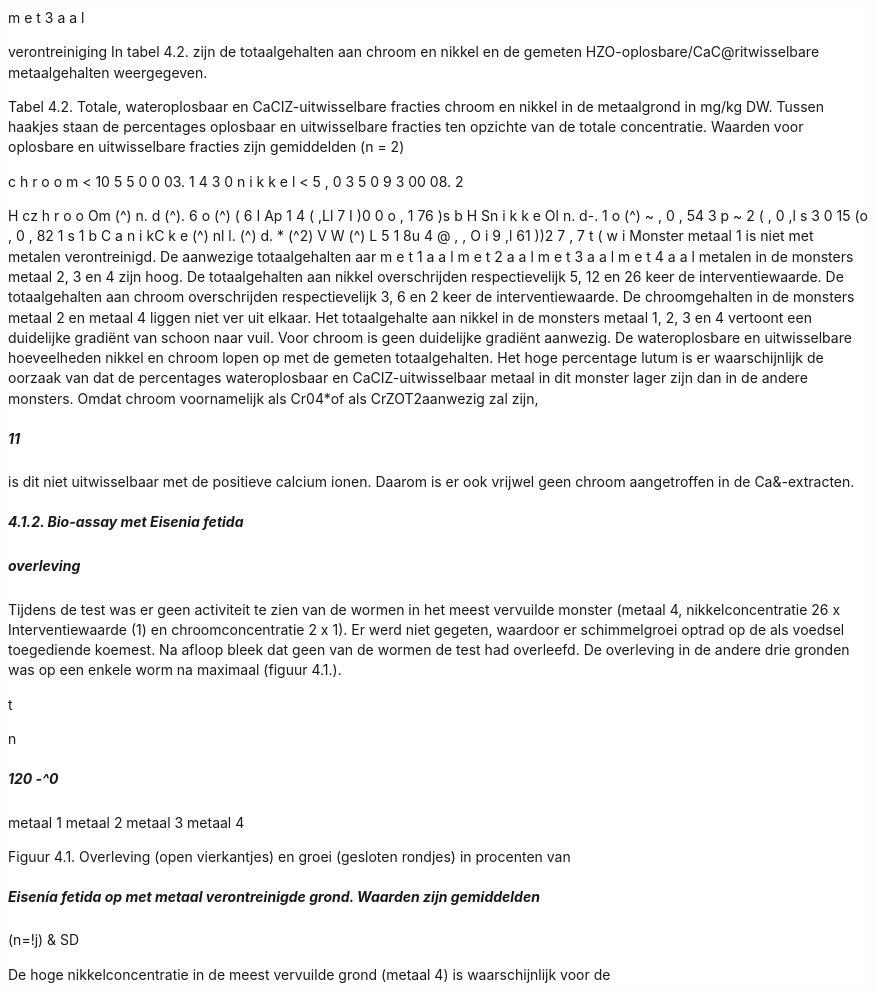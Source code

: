  m e t 3 a a l 

 verontreiniging In tabel 4.2. zijn de totaalgehalten aan chroom en nikkel en de gemeten HZO-oplosbare/CaC@ritwisselbare metaalgehalten weergegeven. 

 Tabel 4.2. Totale, wateroplosbaar en CaCIZ-uitwisselbare fracties chroom en nikkel in de metaalgrond in mg/kg DW. Tussen haakjes staan de percentages oplosbaar en uitwisselbare fracties ten opzichte van de totale concentratie. Waarden voor oplosbare en uitwisselbare fracties zijn gemiddelden (n = 2) 

 c h r o o m < 10 5 5 0 0 03. 1 4 3 0 n i k k e l < 5 , 0 3 5 0 9 3 00 08. 2 

H cz h r o o Om (^) n. d (^). 6 o (^) ( 6 I Ap 1 4 ( ,Ll 7 I )0 0 o , 1 76 )s b H Sn i k k e Ol n. d-. 1 o (^) ~ , 0 , 54 3 p ~ 2 ( , 0 ,l s 3 0 15 (o , 0 , 82 1 s 1 b C a n i kC k e (^) nl l. (^) d. * (^2) V W (^) L 5 1 8u 4 @ , , O i 9 ,l 61 ))2 7 , 7 t ( w i Monster metaal 1 is niet met metalen verontreinigd. De aanwezige totaalgehalten aar m e t 1 a a l m e t 2 a a l m e t 3 a a l m e t 4 a a l metalen in de monsters metaal 2, 3 en 4 zijn hoog. De totaalgehalten aan nikkel overschrijden respectievelijk 5, 12 en 26 keer de interventiewaarde. De totaalgehalten aan chroom overschrijden respectievelijk 3, 6 en 2 keer de interventiewaarde. De chroomgehalten in de monsters metaal 2 en metaal 4 liggen niet ver uit elkaar. Het totaalgehalte aan nikkel in de monsters metaal 1, 2, 3 en 4 vertoont een duidelijke gradiënt van schoon naar vuil. Voor chroom is geen duidelijke gradiënt aanwezig. De wateroplosbare en uitwisselbare hoeveelheden nikkel en chroom lopen op met de gemeten totaalgehalten. Het hoge percentage lutum is er waarschijnlijk de oorzaak van dat de percentages wateroplosbaar en CaCIZ-uitwisselbaar metaal in dit monster lager zijn dan in de andere monsters. Omdat chroom voornamelijk als Cr04*of als CrZOT2aanwezig zal zijn, 

##### 11 


is dit niet uitwisselbaar met de positieve calcium ionen. Daarom is er ook vrijwel geen chroom aangetroffen in de Ca&-extracten. 

##### 4.1.2. Bio-assay met Eisenia fetida 

##### overleving 

Tijdens de test was er geen activiteit te zien van de wormen in het meest vervuilde monster (metaal 4, nikkelconcentratie 26 x Interventiewaarde (1) en chroomconcentratie 2 x 1). Er werd niet gegeten, waardoor er schimmelgroei optrad op de als voedsel toegediende koemest. Na afloop bleek dat geen van de wormen de test had overleefd. De overleving in de andere drie gronden was op een enkele worm na maximaal (figuur 4.1.). 

 t 

 n 

##### 120 -^0 

 metaal 1 metaal 2 metaal 3 metaal 4 

 Figuur 4.1. Overleving (open vierkantjes) en groei (gesloten rondjes) in procenten van 

##### Eisenía fetida op met metaal verontreinigde grond. Waarden zijn gemiddelden 

 (n=!j) & SD 

 De hoge nikkelconcentratie in de meest vervuilde grond (metaal 4) is waarschijnlijk voor de 
